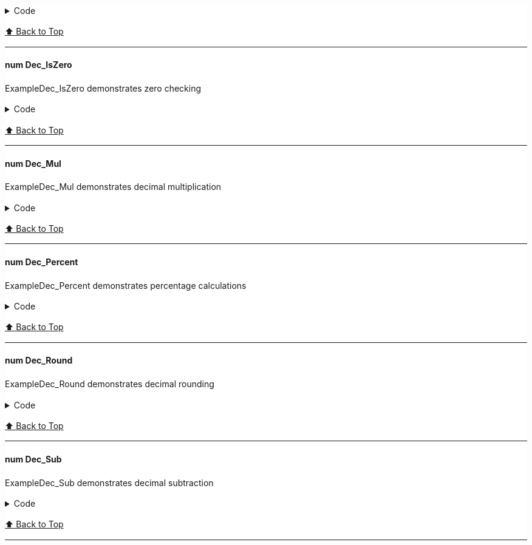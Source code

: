 <details><summary>Code</summary></details>


[⬆️ Back to Top](#table-of-contents)

---

#### num Dec_IsZero

ExampleDec_IsZero demonstrates zero checking


<details><summary>Code</summary></details>


[⬆️ Back to Top](#table-of-contents)

---

#### num Dec_Mul

ExampleDec_Mul demonstrates decimal multiplication


<details><summary>Code</summary></details>


[⬆️ Back to Top](#table-of-contents)

---

#### num Dec_Percent

ExampleDec_Percent demonstrates percentage calculations


<details><summary>Code</summary></details>


[⬆️ Back to Top](#table-of-contents)

---

#### num Dec_Round

ExampleDec_Round demonstrates decimal rounding


<details><summary>Code</summary></details>


[⬆️ Back to Top](#table-of-contents)

---

#### num Dec_Sub

ExampleDec_Sub demonstrates decimal subtraction


<details><summary>Code</summary></details>


[⬆️ Back to Top](#table-of-contents)

---